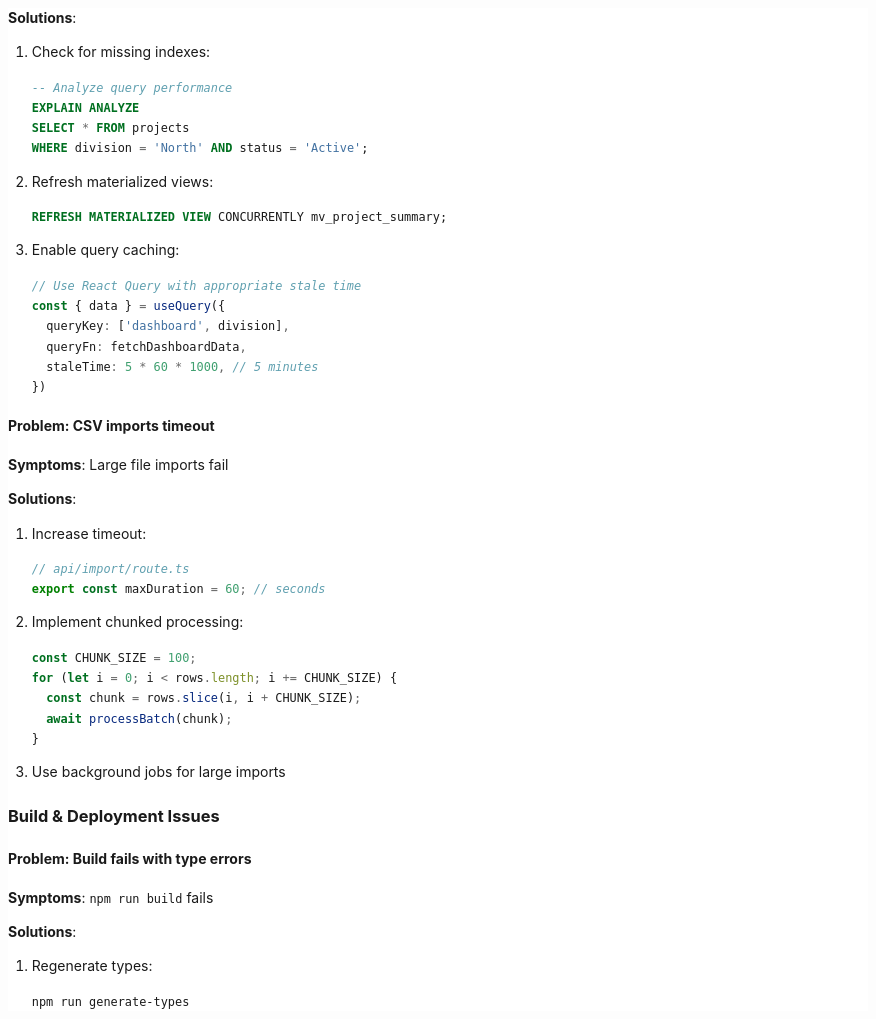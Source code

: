 **Solutions**:
1. Check for missing indexes:
   ```sql
   -- Analyze query performance
   EXPLAIN ANALYZE
   SELECT * FROM projects 
   WHERE division = 'North' AND status = 'Active';
   ```

2. Refresh materialized views:
   ```sql
   REFRESH MATERIALIZED VIEW CONCURRENTLY mv_project_summary;
   ```

3. Enable query caching:
   ```typescript
   // Use React Query with appropriate stale time
   const { data } = useQuery({
     queryKey: ['dashboard', division],
     queryFn: fetchDashboardData,
     staleTime: 5 * 60 * 1000, // 5 minutes
   })
   ```

#### Problem: CSV imports timeout
**Symptoms**: Large file imports fail

**Solutions**:
1. Increase timeout:
   ```typescript
   // api/import/route.ts
   export const maxDuration = 60; // seconds
   ```

2. Implement chunked processing:
   ```typescript
   const CHUNK_SIZE = 100;
   for (let i = 0; i < rows.length; i += CHUNK_SIZE) {
     const chunk = rows.slice(i, i + CHUNK_SIZE);
     await processBatch(chunk);
   }
   ```

3. Use background jobs for large imports

### Build & Deployment Issues

#### Problem: Build fails with type errors
**Symptoms**: `npm run build` fails

**Solutions**:
1. Regenerate types:
   ```bash
   npm run generate-types
   ```
